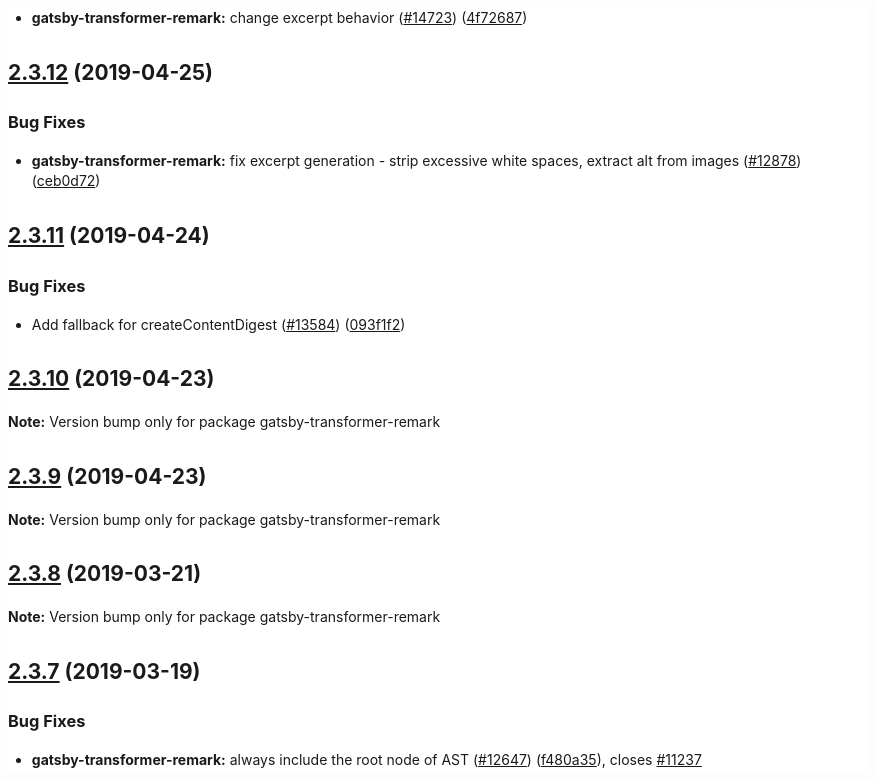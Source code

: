 - **gatsby-transformer-remark:** change excerpt behavior ([#14723](https://github.com/gatsbyjs/gatsby/issues/14723)) ([4f72687](https://github.com/gatsbyjs/gatsby/commit/4f72687))

## [2.3.12](https://github.com/gatsbyjs/gatsby/compare/gatsby-transformer-remark@2.3.11...gatsby-transformer-remark@2.3.12) (2019-04-25)

### Bug Fixes

- **gatsby-transformer-remark:** fix excerpt generation - strip excessive white spaces, extract alt from images ([#12878](https://github.com/gatsbyjs/gatsby/issues/12878)) ([ceb0d72](https://github.com/gatsbyjs/gatsby/commit/ceb0d72))

## [2.3.11](https://github.com/gatsbyjs/gatsby/compare/gatsby-transformer-remark@2.3.10...gatsby-transformer-remark@2.3.11) (2019-04-24)

### Bug Fixes

- Add fallback for createContentDigest ([#13584](https://github.com/gatsbyjs/gatsby/issues/13584)) ([093f1f2](https://github.com/gatsbyjs/gatsby/commit/093f1f2))

## [2.3.10](https://github.com/gatsbyjs/gatsby/compare/gatsby-transformer-remark@2.3.9...gatsby-transformer-remark@2.3.10) (2019-04-23)

**Note:** Version bump only for package gatsby-transformer-remark

## [2.3.9](https://github.com/gatsbyjs/gatsby/compare/gatsby-transformer-remark@2.3.8...gatsby-transformer-remark@2.3.9) (2019-04-23)

**Note:** Version bump only for package gatsby-transformer-remark

## [2.3.8](https://github.com/gatsbyjs/gatsby/compare/gatsby-transformer-remark@2.3.7...gatsby-transformer-remark@2.3.8) (2019-03-21)

**Note:** Version bump only for package gatsby-transformer-remark

## [2.3.7](https://github.com/gatsbyjs/gatsby/compare/gatsby-transformer-remark@2.3.6...gatsby-transformer-remark@2.3.7) (2019-03-19)

### Bug Fixes

- **gatsby-transformer-remark:** always include the root node of AST ([#12647](https://github.com/gatsbyjs/gatsby/issues/12647)) ([f480a35](https://github.com/gatsbyjs/gatsby/commit/f480a35)), closes [#11237](https://github.com/gatsbyjs/gatsby/issues/11237)
